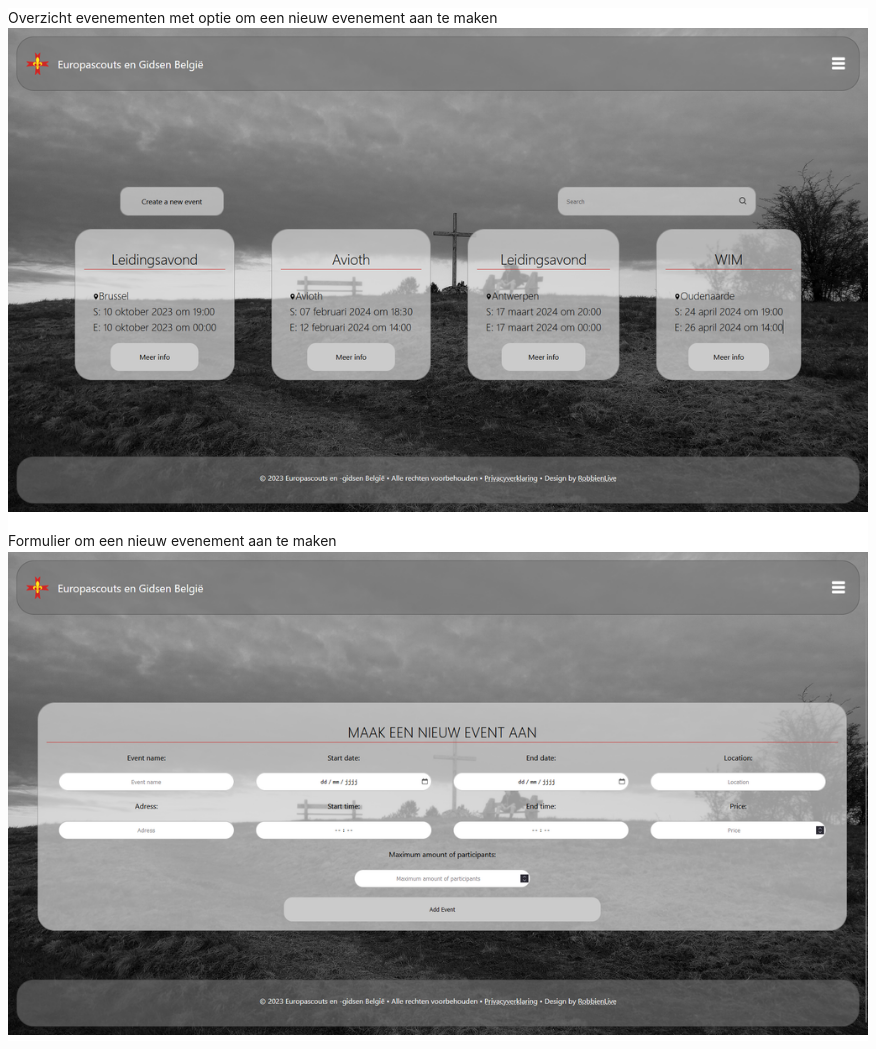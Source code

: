 Overzicht evenementen met optie om een nieuw evenement aan te maken
![Overzicht evenementen met optie om een nieuw evenement aan te maken](screenshots_dossier/image-14.png)

Formulier om een nieuw evenement aan te maken
![Formulier om een nieuw evenement aan te maken](screenshots_dossier/image-15.png)
